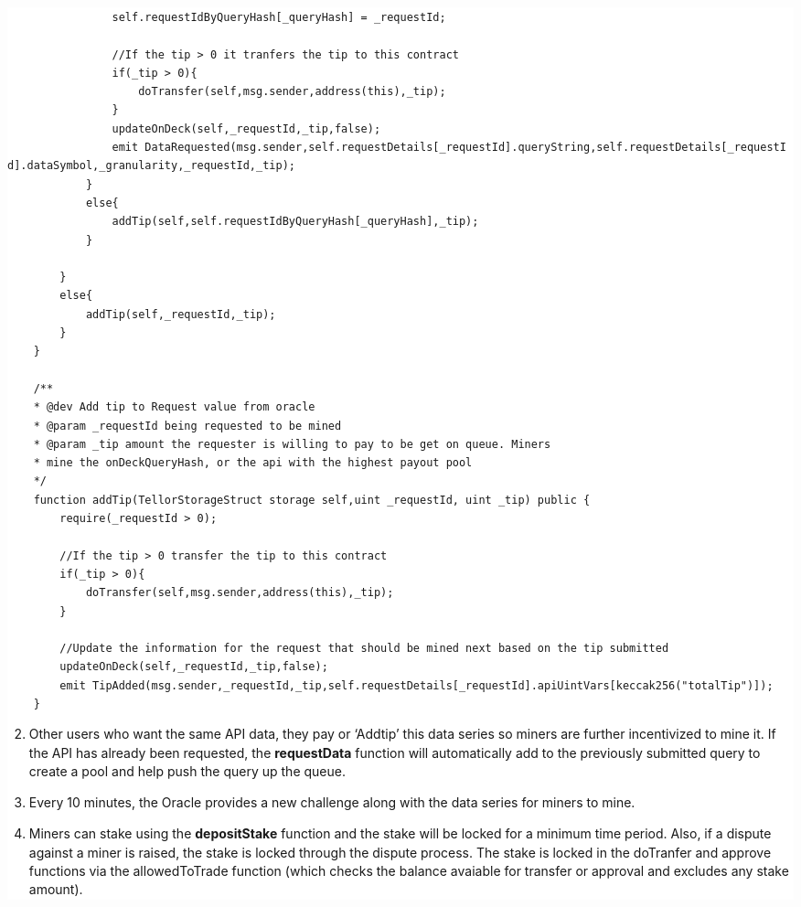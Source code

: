 ```solidity
                self.requestIdByQueryHash[_queryHash] = _requestId;
                
                //If the tip > 0 it tranfers the tip to this contract
                if(_tip > 0){
                    doTransfer(self,msg.sender,address(this),_tip);
                }
                updateOnDeck(self,_requestId,_tip,false);
                emit DataRequested(msg.sender,self.requestDetails[_requestId].queryString,self.requestDetails[_requestId].dataSymbol,_granularity,_requestId,_tip);
            }
            else{
                addTip(self,self.requestIdByQueryHash[_queryHash],_tip);
            }

        }
        else{
            addTip(self,_requestId,_tip);
        }
    }

    /**
    * @dev Add tip to Request value from oracle
    * @param _requestId being requested to be mined
    * @param _tip amount the requester is willing to pay to be get on queue. Miners
    * mine the onDeckQueryHash, or the api with the highest payout pool
    */
    function addTip(TellorStorageStruct storage self,uint _requestId, uint _tip) public {
        require(_requestId > 0);
        
        //If the tip > 0 transfer the tip to this contract
        if(_tip > 0){
            doTransfer(self,msg.sender,address(this),_tip);
        }
        
        //Update the information for the request that should be mined next based on the tip submitted
        updateOnDeck(self,_requestId,_tip,false);
        emit TipAdded(msg.sender,_requestId,_tip,self.requestDetails[_requestId].apiUintVars[keccak256("totalTip")]);
    }
```
 2. Other users who want the same API data, they pay or ‘Addtip’ this data series so miners are further incentivized to mine it. If the API has already been requested, the <b>requestData</b> function will automatically add to the previously submitted query to create a pool and help push the query up the queue.

 3. Every 10 minutes, the Oracle provides a new challenge along with the data series for miners to mine. 

 4. Miners can stake using the <b>depositStake</b> function and the stake will be locked for a minimum time period. Also, if a dispute against a miner is raised, the stake is locked through the dispute process. The stake is locked in the doTranfer and approve functions via the allowedToTrade function (which checks the balance avaiable for transfer or approval and excludes any stake amount).
